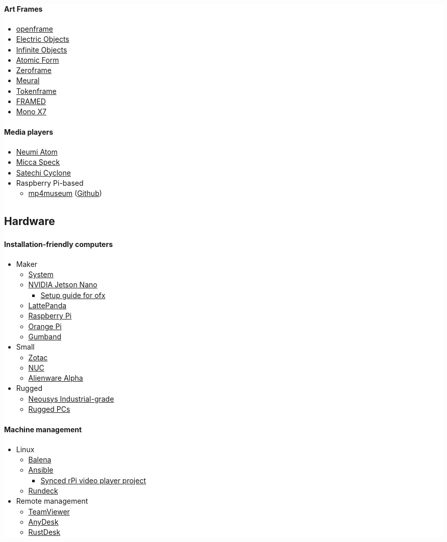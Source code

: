 #### Art Frames

- [openframe](http://openframe.io/)
- [Electric Objects](https://www.electricobjects.com/)
- [Infinite Objects](https://infiniteobjects.com/)
- [Atomic Form](https://atomicform.com/)
- [Zeroframe](https://zeroframe.art/)
- [Meural](https://www.netgear.com/home/digital-art-canvas/)
- [Tokenframe](https://tokenframe.com/)
- [FRAMED](https://frm.fm/products)
- [Mono X7](https://mono.frm.fm/en)

#### Media players

- [Neumi Atom](https://www.amazon.com/gp/product/B08MFFVD1P?th=1)
- [Micca Speck](https://www.miccatron.com/micca-speck/)
- [Satechi Cyclone](http://www.satechi.net/index.php/satechi-cyclone-micro-2-1080p-portable-media-mkv-avi-mov-player-adapter-with-sd-sdhc-memory-usb-slot-and-remote-control)
- Raspberry Pi-based
  - [mp4museum](https://mp4museum.org/) ([Github](https://github.com/JuliusCode/MP4MUSEUM))

## Hardware

#### Installation-friendly computers

- Maker
  - [System](https://system76.com/)
  - [NVIDIA Jetson Nano](https://www.nvidia.com/en-us/autonomous-machines/embedded-systems/jetson-nano/)
    - [Setup guide for ofx](https://gist.github.com/madelinegannon/237733e6c114f156b31366f47c1f3d32)
  - [LattePanda](http://www.lattepanda.com/)
  - [Raspberry Pi](https://www.raspberrypi.org/)
  - [Orange Pi](http://www.orangepi.org/)
  - [Gumband](https://www.gumband.com/)
- Small
  - [Zotac](https://www.zotac.com/us/)
  - [NUC](http://www.intel.com/content/www/us/en/nuc/overview.html)
  - [Alienware Alpha](http://www.alienware.com/landings/alpha/)
- Rugged
  - [Neousys Industrial-grade](https://www.coastipc.com/cart/Category/Industrial-Computers)
  - [Rugged PCs](https://www.logicsupply.com/computers/rugged/)

#### Machine management

- Linux
  - [Balena](https://www.balena.io/)
  - [Ansible](https://docs.ansible.com/ansible/latest/index.html)
    - [Synced rPi video player project](https://github.com/heisters/node-omxplayer-sync-devops)
  - [Rundeck](https://www.rundeck.com/)
- Remote management
  - [TeamViewer](https://www.teamviewer.com/en-us/download/)
  - [AnyDesk](https://amydesk.me/)
  - [RustDesk](https://rustdesk.com/)
